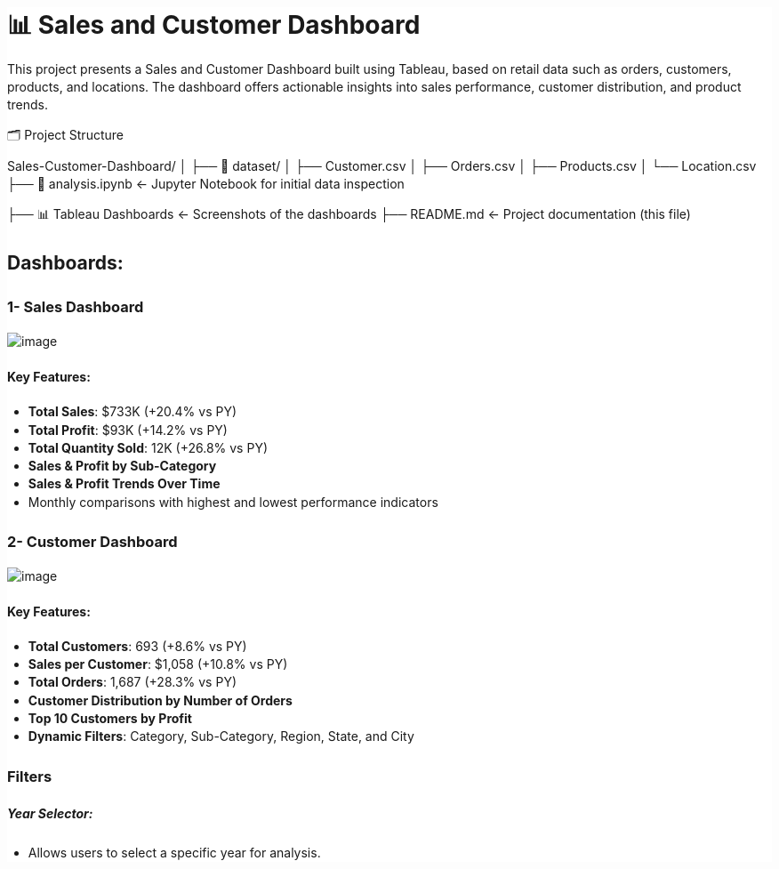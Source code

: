 # 📊 Sales and Customer Dashboard
This project presents a Sales and Customer Dashboard built using Tableau, based on retail data such as orders, customers, products, and locations. The dashboard offers actionable insights into sales performance, customer distribution, and product trends.

🗂️ Project Structure

Sales-Customer-Dashboard/
│
├── 📁 dataset/
│   ├── Customer.csv
│   ├── Orders.csv
│   ├── Products.csv
│   └── Location.csv
    ├── 📓 analysis.ipynb         ← Jupyter Notebook for initial data inspection

├── 📊 Tableau Dashboards     ← Screenshots of the dashboards
├── README.md                 ← Project documentation (this file)


## Dashboards:
### 1- Sales Dashboard
<img width="1209" height="808" alt="image" src="https://github.com/user-attachments/assets/42cd013a-8f98-4ce6-89d3-317442f1da6c" />

#### Key Features:
- **Total Sales**: $733K (+20.4% vs PY)
- **Total Profit**: $93K (+14.2% vs PY)
- **Total Quantity Sold**: 12K (+26.8% vs PY)
- **Sales & Profit by Sub-Category**
- **Sales & Profit Trends Over Time**
- Monthly comparisons with highest and lowest performance indicators


### 2- Customer Dashboard

<img width="1213" height="806" alt="image" src="https://github.com/user-attachments/assets/09279812-29e7-4184-9463-3e1665e4c175" />

#### Key Features:
- **Total Customers**: 693 (+8.6% vs PY)
- **Sales per Customer**: $1,058 (+10.8% vs PY)
- **Total Orders**: 1,687 (+28.3% vs PY)
- **Customer Distribution by Number of Orders**
- **Top 10 Customers by Profit**
- **Dynamic Filters**: Category, Sub-Category, Region, State, and City

### Filters

##### Year Selector:

- Allows users to select a specific year for analysis.
